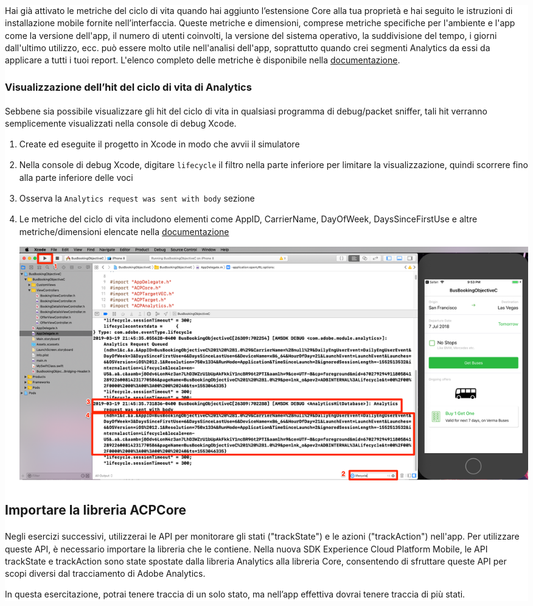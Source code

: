 Hai già attivato le metriche del ciclo di vita quando hai aggiunto l’estensione Core alla tua proprietà e hai seguito le istruzioni di installazione mobile fornite nell’interfaccia. Queste metriche e dimensioni, comprese metriche specifiche per l'ambiente e l'app come la versione dell'app, il numero di utenti coinvolti, la versione del sistema operativo, la suddivisione del tempo, i giorni dall'ultimo utilizzo, ecc. può essere molto utile nell'analisi dell'app, soprattutto quando crei segmenti Analytics da essi da applicare a tutti i tuoi report. L'elenco completo delle metriche è disponibile nella [documentazione](https://docs.adobe.com/content/help/en/mobile-services/ios/metrics.html).

### Visualizzazione dell’hit del ciclo di vita di Analytics

Sebbene sia possibile visualizzare gli hit del ciclo di vita in qualsiasi programma di debug/packet sniffer, tali hit verranno semplicemente visualizzati nella console di debug Xcode.

1. Create ed eseguite il progetto in Xcode in modo che avvii il simulatore
1. Nella console di debug Xcode, digitare `lifecycle` il filtro nella parte inferiore per limitare la visualizzazione, quindi scorrere fino alla parte inferiore delle voci
1. Osserva la `Analytics request was sent with body` sezione
1. Le metriche del ciclo di vita includono elementi come AppID, CarrierName, DayOfWeek, DaysSinceFirstUse e altre metriche/dimensioni elencate nella [documentazione](https://docs.adobe.com/content/help/en/mobile-services/ios/metrics.html)

   ![Debug degli hit del ciclo di vita](images/ios/objective-c/mobile-analytics-lifecycleHitDebugging.png)

## Importare la libreria ACPCore

Negli esercizi successivi, utilizzerai le API per monitorare gli stati ("trackState") e le azioni ("trackAction") nell'app. Per utilizzare queste API, è necessario importare la libreria che le contiene.  Nella nuova SDK Experience Cloud Platform Mobile, le API trackState e trackAction sono state spostate dalla libreria Analytics alla libreria Core, consentendo di sfruttare queste API per scopi diversi dal tracciamento di Adobe Analytics.

In questa esercitazione, potrai tenere traccia di un solo stato, ma nell’app effettiva dovrai tenere traccia di più stati.
